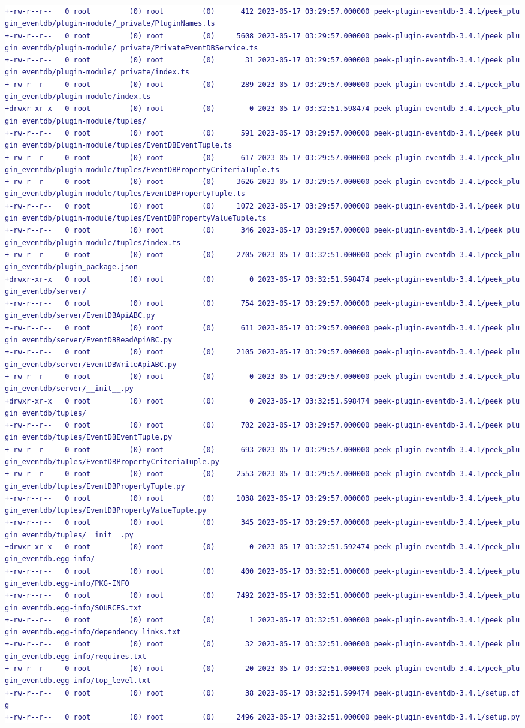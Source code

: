 ```diff
+-rw-r--r--   0 root         (0) root         (0)      412 2023-05-17 03:29:57.000000 peek-plugin-eventdb-3.4.1/peek_plugin_eventdb/plugin-module/_private/PluginNames.ts
+-rw-r--r--   0 root         (0) root         (0)     5608 2023-05-17 03:29:57.000000 peek-plugin-eventdb-3.4.1/peek_plugin_eventdb/plugin-module/_private/PrivateEventDBService.ts
+-rw-r--r--   0 root         (0) root         (0)       31 2023-05-17 03:29:57.000000 peek-plugin-eventdb-3.4.1/peek_plugin_eventdb/plugin-module/_private/index.ts
+-rw-r--r--   0 root         (0) root         (0)      289 2023-05-17 03:29:57.000000 peek-plugin-eventdb-3.4.1/peek_plugin_eventdb/plugin-module/index.ts
+drwxr-xr-x   0 root         (0) root         (0)        0 2023-05-17 03:32:51.598474 peek-plugin-eventdb-3.4.1/peek_plugin_eventdb/plugin-module/tuples/
+-rw-r--r--   0 root         (0) root         (0)      591 2023-05-17 03:29:57.000000 peek-plugin-eventdb-3.4.1/peek_plugin_eventdb/plugin-module/tuples/EventDBEventTuple.ts
+-rw-r--r--   0 root         (0) root         (0)      617 2023-05-17 03:29:57.000000 peek-plugin-eventdb-3.4.1/peek_plugin_eventdb/plugin-module/tuples/EventDBPropertyCriteriaTuple.ts
+-rw-r--r--   0 root         (0) root         (0)     3626 2023-05-17 03:29:57.000000 peek-plugin-eventdb-3.4.1/peek_plugin_eventdb/plugin-module/tuples/EventDBPropertyTuple.ts
+-rw-r--r--   0 root         (0) root         (0)     1072 2023-05-17 03:29:57.000000 peek-plugin-eventdb-3.4.1/peek_plugin_eventdb/plugin-module/tuples/EventDBPropertyValueTuple.ts
+-rw-r--r--   0 root         (0) root         (0)      346 2023-05-17 03:29:57.000000 peek-plugin-eventdb-3.4.1/peek_plugin_eventdb/plugin-module/tuples/index.ts
+-rw-r--r--   0 root         (0) root         (0)     2705 2023-05-17 03:32:51.000000 peek-plugin-eventdb-3.4.1/peek_plugin_eventdb/plugin_package.json
+drwxr-xr-x   0 root         (0) root         (0)        0 2023-05-17 03:32:51.598474 peek-plugin-eventdb-3.4.1/peek_plugin_eventdb/server/
+-rw-r--r--   0 root         (0) root         (0)      754 2023-05-17 03:29:57.000000 peek-plugin-eventdb-3.4.1/peek_plugin_eventdb/server/EventDBApiABC.py
+-rw-r--r--   0 root         (0) root         (0)      611 2023-05-17 03:29:57.000000 peek-plugin-eventdb-3.4.1/peek_plugin_eventdb/server/EventDBReadApiABC.py
+-rw-r--r--   0 root         (0) root         (0)     2105 2023-05-17 03:29:57.000000 peek-plugin-eventdb-3.4.1/peek_plugin_eventdb/server/EventDBWriteApiABC.py
+-rw-r--r--   0 root         (0) root         (0)        0 2023-05-17 03:29:57.000000 peek-plugin-eventdb-3.4.1/peek_plugin_eventdb/server/__init__.py
+drwxr-xr-x   0 root         (0) root         (0)        0 2023-05-17 03:32:51.598474 peek-plugin-eventdb-3.4.1/peek_plugin_eventdb/tuples/
+-rw-r--r--   0 root         (0) root         (0)      702 2023-05-17 03:29:57.000000 peek-plugin-eventdb-3.4.1/peek_plugin_eventdb/tuples/EventDBEventTuple.py
+-rw-r--r--   0 root         (0) root         (0)      693 2023-05-17 03:29:57.000000 peek-plugin-eventdb-3.4.1/peek_plugin_eventdb/tuples/EventDBPropertyCriteriaTuple.py
+-rw-r--r--   0 root         (0) root         (0)     2553 2023-05-17 03:29:57.000000 peek-plugin-eventdb-3.4.1/peek_plugin_eventdb/tuples/EventDBPropertyTuple.py
+-rw-r--r--   0 root         (0) root         (0)     1038 2023-05-17 03:29:57.000000 peek-plugin-eventdb-3.4.1/peek_plugin_eventdb/tuples/EventDBPropertyValueTuple.py
+-rw-r--r--   0 root         (0) root         (0)      345 2023-05-17 03:29:57.000000 peek-plugin-eventdb-3.4.1/peek_plugin_eventdb/tuples/__init__.py
+drwxr-xr-x   0 root         (0) root         (0)        0 2023-05-17 03:32:51.592474 peek-plugin-eventdb-3.4.1/peek_plugin_eventdb.egg-info/
+-rw-r--r--   0 root         (0) root         (0)      400 2023-05-17 03:32:51.000000 peek-plugin-eventdb-3.4.1/peek_plugin_eventdb.egg-info/PKG-INFO
+-rw-r--r--   0 root         (0) root         (0)     7492 2023-05-17 03:32:51.000000 peek-plugin-eventdb-3.4.1/peek_plugin_eventdb.egg-info/SOURCES.txt
+-rw-r--r--   0 root         (0) root         (0)        1 2023-05-17 03:32:51.000000 peek-plugin-eventdb-3.4.1/peek_plugin_eventdb.egg-info/dependency_links.txt
+-rw-r--r--   0 root         (0) root         (0)       32 2023-05-17 03:32:51.000000 peek-plugin-eventdb-3.4.1/peek_plugin_eventdb.egg-info/requires.txt
+-rw-r--r--   0 root         (0) root         (0)       20 2023-05-17 03:32:51.000000 peek-plugin-eventdb-3.4.1/peek_plugin_eventdb.egg-info/top_level.txt
+-rw-r--r--   0 root         (0) root         (0)       38 2023-05-17 03:32:51.599474 peek-plugin-eventdb-3.4.1/setup.cfg
+-rw-r--r--   0 root         (0) root         (0)     2496 2023-05-17 03:32:51.000000 peek-plugin-eventdb-3.4.1/setup.py
```

